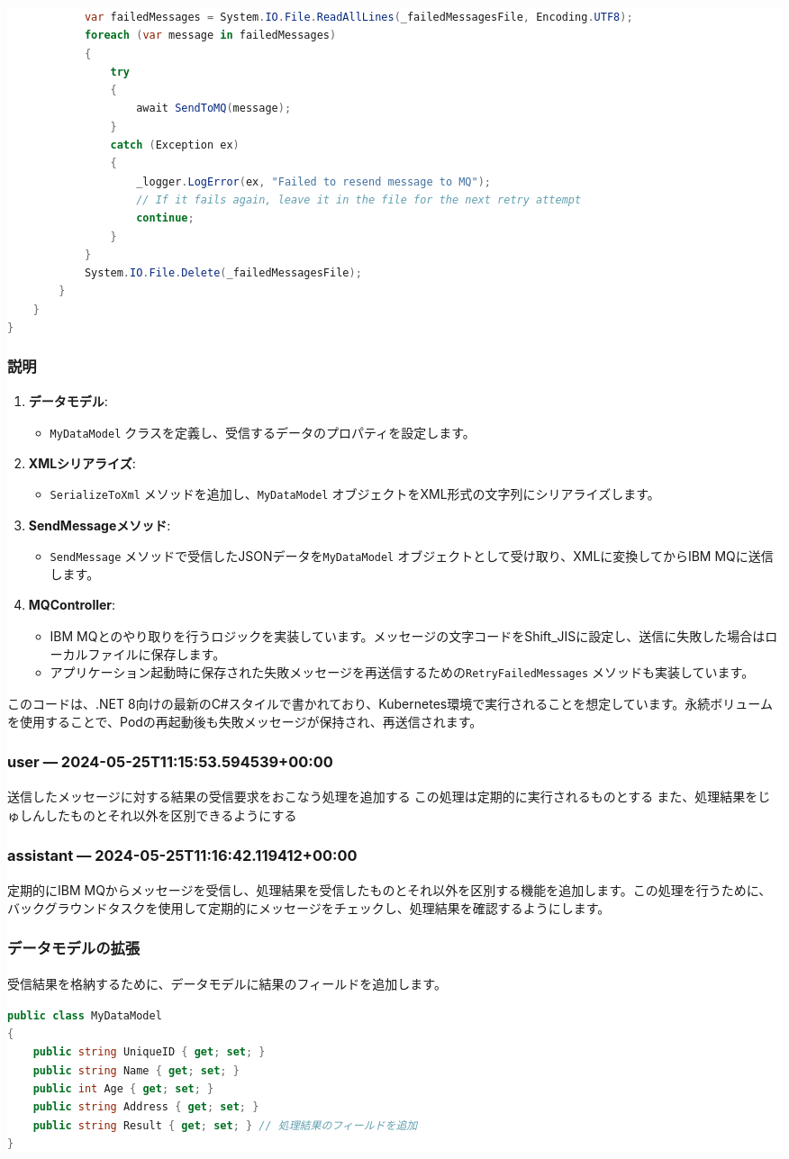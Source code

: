 ```csharp
            var failedMessages = System.IO.File.ReadAllLines(_failedMessagesFile, Encoding.UTF8);
            foreach (var message in failedMessages)
            {
                try
                {
                    await SendToMQ(message);
                }
                catch (Exception ex)
                {
                    _logger.LogError(ex, "Failed to resend message to MQ");
                    // If it fails again, leave it in the file for the next retry attempt
                    continue;
                }
            }
            System.IO.File.Delete(_failedMessagesFile);
        }
    }
}
```

### 説明

1. **データモデル**:
   - `MyDataModel` クラスを定義し、受信するデータのプロパティを設定します。

2. **XMLシリアライズ**:
   - `SerializeToXml` メソッドを追加し、`MyDataModel` オブジェクトをXML形式の文字列にシリアライズします。

3. **SendMessageメソッド**:
   - `SendMessage` メソッドで受信したJSONデータを`MyDataModel` オブジェクトとして受け取り、XMLに変換してからIBM MQに送信します。

4. **MQController**:
   - IBM MQとのやり取りを行うロジックを実装しています。メッセージの文字コードをShift_JISに設定し、送信に失敗した場合はローカルファイルに保存します。
   - アプリケーション起動時に保存された失敗メッセージを再送信するための`RetryFailedMessages` メソッドも実装しています。

このコードは、.NET 8向けの最新のC#スタイルで書かれており、Kubernetes環境で実行されることを想定しています。永続ボリュームを使用することで、Podの再起動後も失敗メッセージが保持され、再送信されます。

### user — 2024-05-25T11:15:53.594539+00:00

送信したメッセージに対する結果の受信要求をおこなう処理を追加する
この処理は定期的に実行されるものとする
また、処理結果をじゅしんしたものとそれ以外を区別できるようにする

### assistant — 2024-05-25T11:16:42.119412+00:00

定期的にIBM MQからメッセージを受信し、処理結果を受信したものとそれ以外を区別する機能を追加します。この処理を行うために、バックグラウンドタスクを使用して定期的にメッセージをチェックし、処理結果を確認するようにします。

### データモデルの拡張
受信結果を格納するために、データモデルに結果のフィールドを追加します。

```csharp
public class MyDataModel
{
    public string UniqueID { get; set; }
    public string Name { get; set; }
    public int Age { get; set; }
    public string Address { get; set; }
    public string Result { get; set; } // 処理結果のフィールドを追加
}
```
